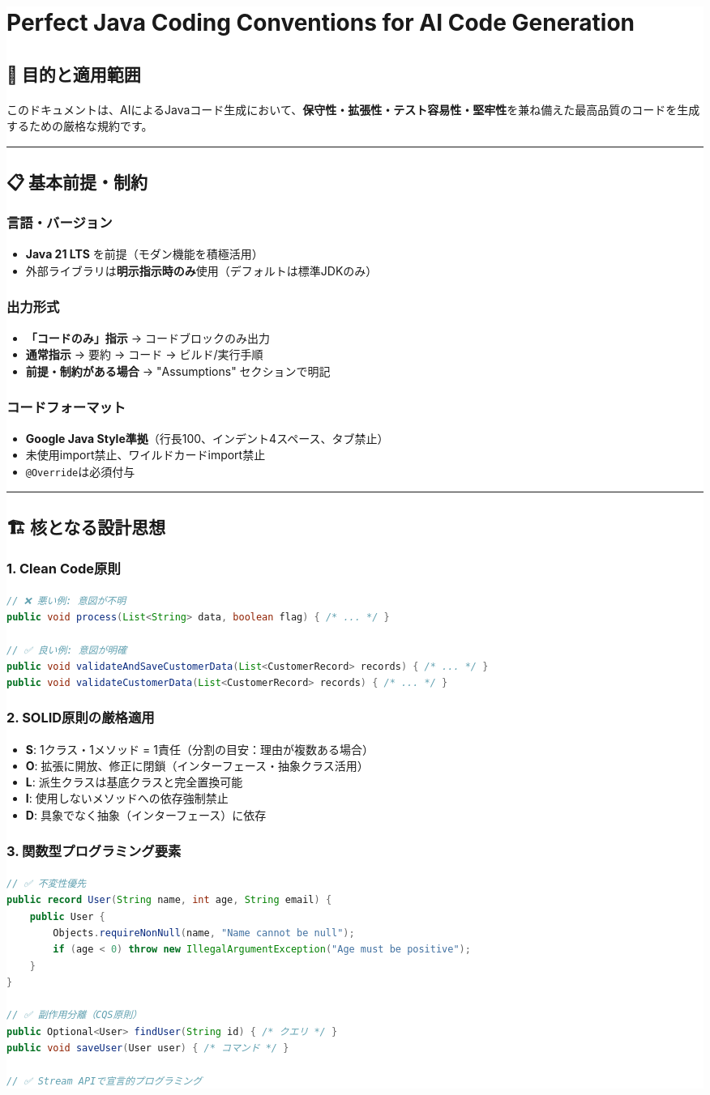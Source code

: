 # Perfect Java Coding Conventions for AI Code Generation

## 🎯 目的と適用範囲

このドキュメントは、AIによるJavaコード生成において、**保守性・拡張性・テスト容易性・堅牢性**を兼ね備えた最高品質のコードを生成するための厳格な規約です。

---

## 📋 基本前提・制約

### 言語・バージョン
- **Java 21 LTS** を前提（モダン機能を積極活用）
- 外部ライブラリは**明示指示時のみ**使用（デフォルトは標準JDKのみ）

### 出力形式
- **「コードのみ」指示** → コードブロックのみ出力
- **通常指示** → 要約 → コード → ビルド/実行手順
- **前提・制約がある場合** → "Assumptions" セクションで明記

### コードフォーマット
- **Google Java Style準拠**（行長100、インデント4スペース、タブ禁止）
- 未使用import禁止、ワイルドカードimport禁止
- `@Override`は必須付与

---

## 🏗️ 核となる設計思想

### 1. Clean Code原則
```java
// ❌ 悪い例: 意図が不明
public void process(List<String> data, boolean flag) { /* ... */ }

// ✅ 良い例: 意図が明確
public void validateAndSaveCustomerData(List<CustomerRecord> records) { /* ... */ }
public void validateCustomerData(List<CustomerRecord> records) { /* ... */ }
```

### 2. SOLID原則の厳格適用
- **S**: 1クラス・1メソッド = 1責任（分割の目安：理由が複数ある場合）
- **O**: 拡張に開放、修正に閉鎖（インターフェース・抽象クラス活用）
- **L**: 派生クラスは基底クラスと完全置換可能
- **I**: 使用しないメソッドへの依存強制禁止
- **D**: 具象でなく抽象（インターフェース）に依存

### 3. 関数型プログラミング要素
```java
// ✅ 不変性優先
public record User(String name, int age, String email) {
    public User {
        Objects.requireNonNull(name, "Name cannot be null");
        if (age < 0) throw new IllegalArgumentException("Age must be positive");
    }
}

// ✅ 副作用分離（CQS原則）
public Optional<User> findUser(String id) { /* クエリ */ }
public void saveUser(User user) { /* コマンド */ }

// ✅ Stream APIで宣言的プログラミング
```